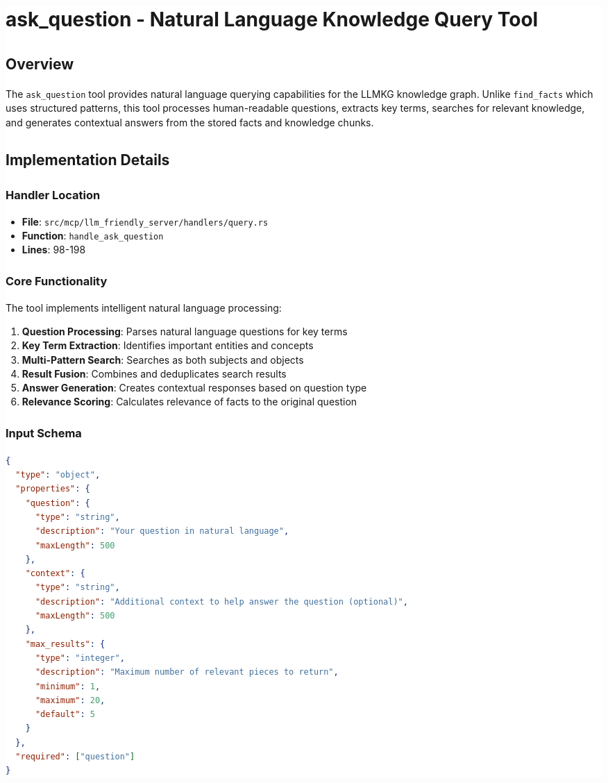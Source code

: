 # ask_question - Natural Language Knowledge Query Tool

## Overview

The `ask_question` tool provides natural language querying capabilities for the LLMKG knowledge graph. Unlike `find_facts` which uses structured patterns, this tool processes human-readable questions, extracts key terms, searches for relevant knowledge, and generates contextual answers from the stored facts and knowledge chunks.

## Implementation Details

### Handler Location
- **File**: `src/mcp/llm_friendly_server/handlers/query.rs`
- **Function**: `handle_ask_question`
- **Lines**: 98-198

### Core Functionality

The tool implements intelligent natural language processing:

1. **Question Processing**: Parses natural language questions for key terms
2. **Key Term Extraction**: Identifies important entities and concepts
3. **Multi-Pattern Search**: Searches as both subjects and objects
4. **Result Fusion**: Combines and deduplicates search results
5. **Answer Generation**: Creates contextual responses based on question type
6. **Relevance Scoring**: Calculates relevance of facts to the original question

### Input Schema

```json
{
  "type": "object",
  "properties": {
    "question": {
      "type": "string",
      "description": "Your question in natural language",
      "maxLength": 500
    },
    "context": {
      "type": "string",
      "description": "Additional context to help answer the question (optional)",
      "maxLength": 500
    },
    "max_results": {
      "type": "integer",
      "description": "Maximum number of relevant pieces to return",
      "minimum": 1,
      "maximum": 20,
      "default": 5
    }
  },
  "required": ["question"]
}
```
